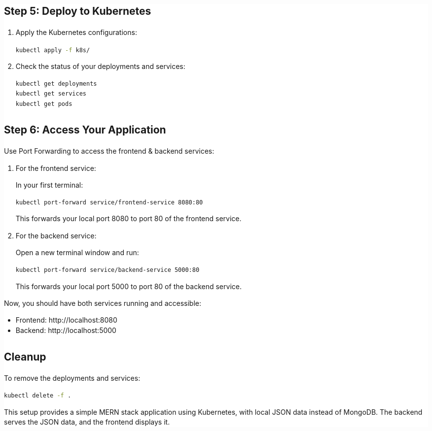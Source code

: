 ## Step 5: Deploy to Kubernetes

1. Apply the Kubernetes configurations:

   ```bash
   kubectl apply -f k8s/
   ```

2. Check the status of your deployments and services:

   ```bash
   kubectl get deployments
   kubectl get services
   kubectl get pods
   ```

## Step 6: Access Your Application

Use Port Forwarding to access the frontend & backend services:

1. For the frontend service:

   In your first terminal:

   ```bash
   kubectl port-forward service/frontend-service 8080:80
   ```

   This forwards your local port 8080 to port 80 of the frontend service.

2. For the backend service:

   Open a new terminal window and run:

   ```bash
   kubectl port-forward service/backend-service 5000:80
   ```

   This forwards your local port 5000 to port 80 of the backend service.

Now, you should have both services running and accessible:

- Frontend: http://localhost:8080
- Backend: http://localhost:5000

## Cleanup

To remove the deployments and services:

```bash
kubectl delete -f .
```

This setup provides a simple MERN stack application using Kubernetes, with local JSON data instead of MongoDB. The backend serves the JSON data, and the frontend displays it.
